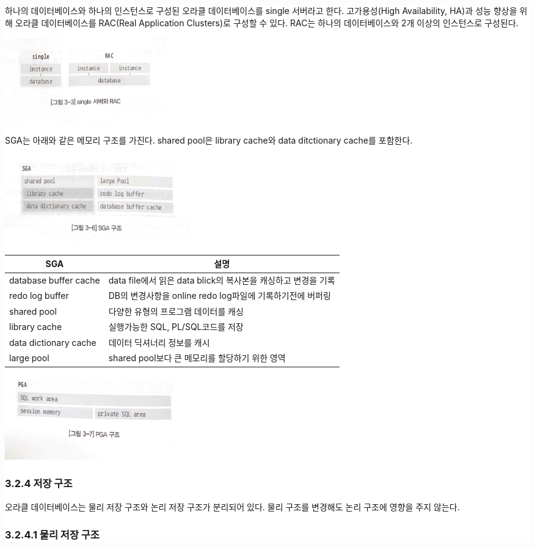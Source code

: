 하나의 데이터베이스와 하나의 인스턴스로 구성된 오라클 데이터베이스를 single 서버라고 한다. 고가용성(High Availability, HA)과 성능 향상을 위해 오라클 데이터베이스를 RAC(Real Application Clusters)로 구성할 수 있다. RAC는 하나의 데이터베이스와 2개 이상의 인스턴스로 구성된다.

![7.png](./img/7.png)

SGA는 아래와 같은 메모리 구조를 가진다. shared pool은 library cache와 data ditctionary cache를 포함한다.

![8.png](./img/8.png)

| SGA | 설명 |
| --- | --- |
| database buffer cache | data file에서 읽은 data blick의 복사본을 캐싱하고 변경을 기록 |
| redo log buffer | DB의 변경사항을 online redo log파일에 기록하기전에 버퍼링 |
| shared pool | 다양한 유형의 프로그램 데이터를 캐싱 |
| library cache | 실행가능한 SQL, PL/SQL코드를 저장 |
| data dictionary cache | 데이터 딕셔너리 정보를 캐시 |
| large pool | shared pool보다 큰 메모리를 할당하기 위한 영역 |

![9.png](./img/9.png)

### 3.2.4 저장 구조

오라클 데이터베이스는 물리 저장 구조와 논리 저장 구조가 분리되어 있다. 물리 구조를 변경해도 논리 구조에 영향을 주지 않는다.

### 3.2.4.1 물리 저장 구조
